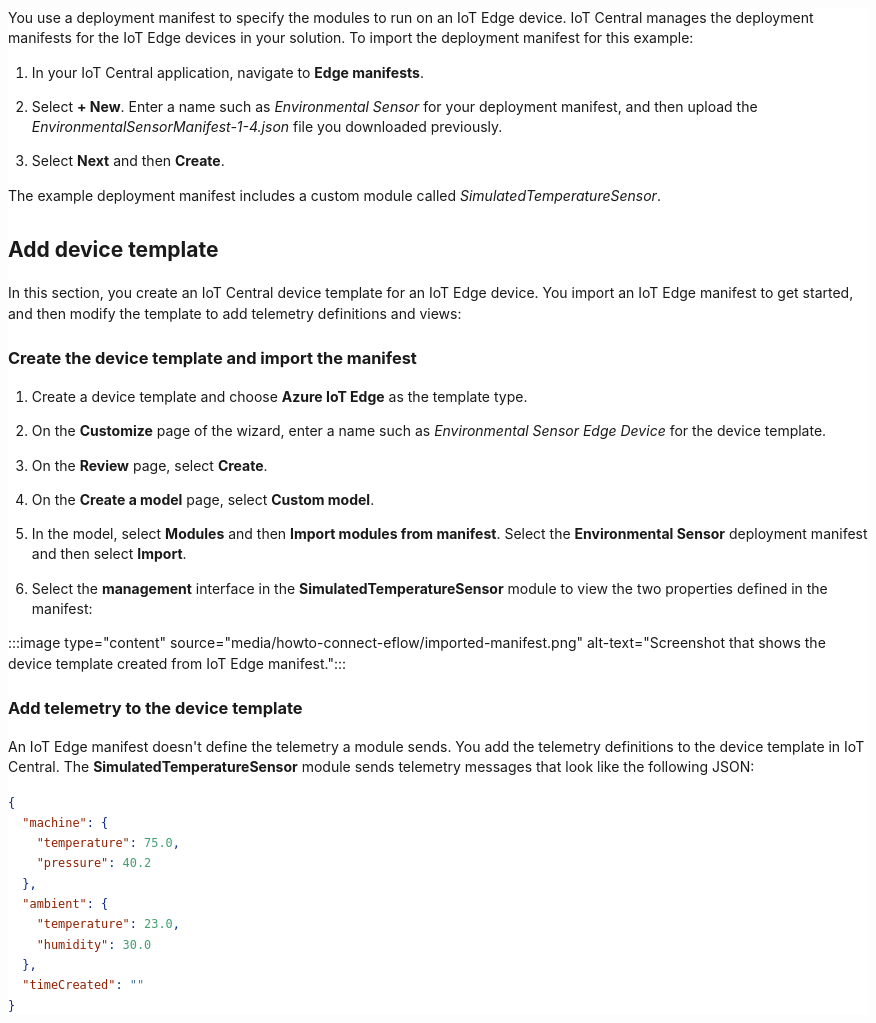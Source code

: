 You use a deployment manifest to specify the modules to run on an IoT Edge device. IoT Central manages the deployment manifests for the IoT Edge devices in your solution. To import the deployment manifest for this example:

1. In your IoT Central application, navigate to **Edge manifests**.

1. Select **+ New**. Enter a name such as *Environmental Sensor* for your deployment manifest, and then upload the *EnvironmentalSensorManifest-1-4.json* file you downloaded previously.

1. Select **Next** and then **Create**.

The example deployment manifest includes a custom module called *SimulatedTemperatureSensor*.

## Add device template

In this section, you create an IoT Central device template for an IoT Edge device. You import an IoT Edge manifest to get started, and then modify the template to add telemetry definitions and views:

### Create the device template and import the manifest

1. Create a device template and choose **Azure IoT Edge** as the template type.

1. On the **Customize** page of the wizard, enter a name such as *Environmental Sensor Edge Device* for the device template.

1. On the **Review** page, select **Create**.

1. On the **Create a model** page, select **Custom model**.

1. In the model, select **Modules** and then **Import modules from manifest**. Select the **Environmental Sensor** deployment manifest and then select **Import**.

1. Select the **management** interface in the **SimulatedTemperatureSensor** module to view the two properties defined in the manifest:

:::image type="content" source="media/howto-connect-eflow/imported-manifest.png" alt-text="Screenshot that shows the device template created from IoT Edge manifest.":::

### Add telemetry to the device template

An IoT Edge manifest doesn't define the telemetry a module sends. You add the telemetry definitions to the device template in IoT Central. The **SimulatedTemperatureSensor** module sends telemetry messages that look like the following JSON:

```json
{
  "machine": {
    "temperature": 75.0,
    "pressure": 40.2
  },
  "ambient": {
    "temperature": 23.0,
    "humidity": 30.0
  },
  "timeCreated": ""
}
```
